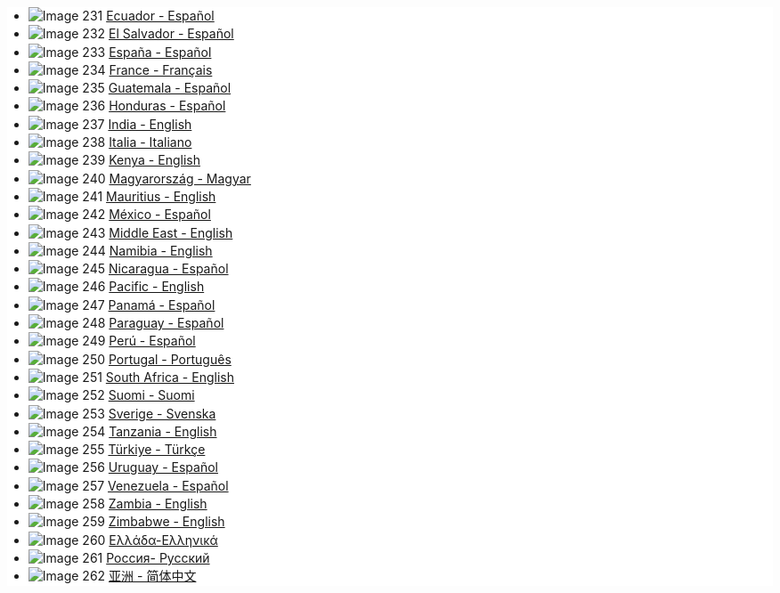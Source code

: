 *   ![Image 231](https://www.rci.com/content/dam/panorama/images/flags/Ecuador.png) [Ecuador - Español](https://www.rci.com/pre-rci/ec/es)
*   ![Image 232](https://www.rci.com/content/dam/panorama/images/flags/ElSalvador.png) [El Salvador - Español](https://www.rci.com/pre-rci/sv/es)
*   ![Image 233](https://www.rci.com/content/dam/panorama/images/flags/Espana.png) [España - Español](https://www.rci.com/pre-rci/es/es)
*   ![Image 234](https://www.rci.com/content/dam/panorama/images/flags/France.png) [France - Français](https://www.rci.com/pre-rci/fr/fr)
*   ![Image 235](https://www.rci.com/content/dam/panorama/images/flags/Guatemala.png) [Guatemala - Español](https://www.rci.com/pre-rci/gt/es)
*   ![Image 236](https://www.rci.com/content/dam/panorama/images/flags/Honduras.png) [Honduras - Español](https://www.rci.com/pre-rci/hn/es)
*   ![Image 237](https://www.rci.com/content/dam/panorama/images/flags/India.png) [India - English](https://www.rci.com/pre-rci/in/en)
*   ![Image 238](https://www.rci.com/content/dam/panorama/images/flags/Italia.png) [Italia - Italiano](https://www.rci.com/pre-rci/it/it)
*   ![Image 239](https://www.rci.com/content/dam/panorama/images/flags/Kenya.png) [Kenya - English](http://www.rci.co.za/)
*   ![Image 240](https://www.rci.com/content/dam/panorama/images/flags/Magyarorszag.png) [Magyarország - Magyar](https://www.rci.com/pre-rci/hu/hu)
*   ![Image 241](https://www.rci.com/content/dam/panorama/images/flags/Mauritius.png) [Mauritius - English](http://www.rci.co.za/)
*   ![Image 242](https://www.rci.com/content/dam/panorama/images/flags/Mexico.png) [México - Español](https://www.rci.com/pre-rci/mx/es)
*   ![Image 243](https://www.rci.com/content/dam/panorama/images/flags/MiddleEast.png) [Middle East - English](https://www.rci.com/pre-rci/ae/en)
*   ![Image 244](https://www.rci.com/content/dam/panorama/images/flags/Namibia.png) [Namibia - English](http://www.rci.co.za/)
*   ![Image 245](https://www.rci.com/content/dam/panorama/images/flags/Nicaragua.png) [Nicaragua - Español](https://www.rci.com/pre-rci/ni/es)
*   ![Image 246](https://www.rci.com/content/dam/panorama/images/flags/Pacific.png) [Pacific - English](https://www.rci.com/pre-rci/au/en)
*   ![Image 247](https://www.rci.com/content/dam/panorama/images/flags/Panama.png) [Panamá - Español](https://www.rci.com/pre-rci/pa/es)
*   ![Image 248](https://www.rci.com/content/dam/panorama/images/flags/Paraguay.png) [Paraguay - Español](https://www.rci.com/pre-rci/py/es)
*   ![Image 249](https://www.rci.com/static/images/responsive/countryFlag/Peru.png) [Perú - Español](https://www.rci.com/pre-rci/pe/es)
*   ![Image 250](https://www.rci.com/content/dam/panorama/images/flags/Portugal.png) [Portugal - Português](https://www.rci.com/pre-rci/pt/pt)
*   ![Image 251](https://www.rci.com/content/dam/panorama/images/flags/SouthAfrica.png) [South Africa - English](http://www.rci.co.za/)
*   ![Image 252](https://www.rci.com/content/dam/panorama/images/flags/Suomi.png) [Suomi - Suomi](https://www.rci.com/pre-rci/fi/fi)
*   ![Image 253](https://www.rci.com/content/dam/panorama/images/flags/Sverige.png) [Sverige - Svenska](https://www.rci.com/pre-rci/se/sv)
*   ![Image 254](https://www.rci.com/content/dam/panorama/images/flags/Tanzania.png) [Tanzania - English](http://www.rci.co.za/)
*   ![Image 255](https://www.rci.com/content/dam/panorama/images/flags/Turkey.png) [Türkiye - Türkçe](https://www.rci.com/pre-rci/tr/tr)
*   ![Image 256](https://www.rci.com/content/dam/panorama/images/flags/Uruguay.png) [Uruguay - Español](https://www.rci.com/pre-rci/uy/es)
*   ![Image 257](https://www.rci.com/content/dam/panorama/images/flags/Venezuela.png) [Venezuela - Español](https://www.rci.com/pre-rci/ve/es)
*   ![Image 258](https://www.rci.com/content/dam/panorama/images/flags/Zambia.png) [Zambia - English](http://www.rci.co.za/)
*   ![Image 259](https://www.rci.com/content/dam/panorama/images/flags/Zimbabwe.png) [Zimbabwe - English](http://www.rci.co.za/)
*   ![Image 260](https://www.rci.com/content/dam/panorama/images/flags/Greece.png) [Ελλάδα-Ελληνικά](https://www.rci.com/pre-rci/gr/el)
*   ![Image 261](https://www.rci.com/content/dam/panorama/images/flags/Russia.png) [Россия- Русский](https://www.rci.com/pre-rci/ru/ru)
*   ![Image 262](https://www.rci.com/content/dam/panorama/images/flags/China.png) [亚洲 - 简体中文](https://www.rci.com/pre-rci/cn/zh)